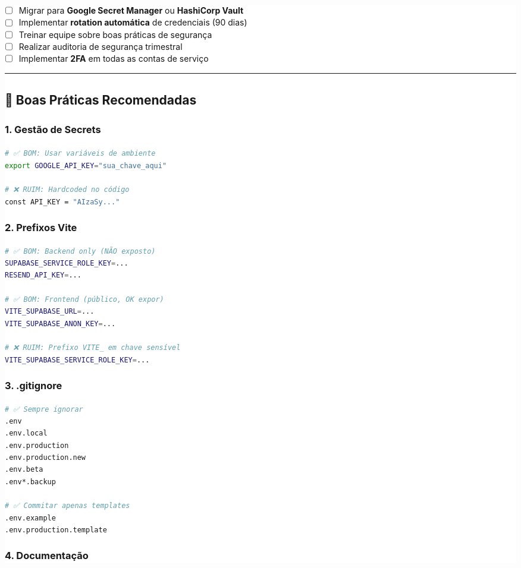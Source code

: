 - [ ] Migrar para **Google Secret Manager** ou **HashiCorp Vault**
- [ ] Implementar **rotation automática** de credenciais (90 dias)
- [ ] Treinar equipe sobre boas práticas de segurança
- [ ] Realizar auditoria de segurança trimestral
- [ ] Implementar **2FA** em todas as contas de serviço

---

## 🔐 Boas Práticas Recomendadas

### 1. Gestão de Secrets

```bash
# ✅ BOM: Usar variáveis de ambiente
export GOOGLE_API_KEY="sua_chave_aqui"

# ❌ RUIM: Hardcoded no código
const API_KEY = "AIzaSy..."
```

### 2. Prefixos Vite

```bash
# ✅ BOM: Backend only (NÃO exposto)
SUPABASE_SERVICE_ROLE_KEY=...
RESEND_API_KEY=...

# ✅ BOM: Frontend (público, OK expor)
VITE_SUPABASE_URL=...
VITE_SUPABASE_ANON_KEY=...

# ❌ RUIM: Prefixo VITE_ em chave sensível
VITE_SUPABASE_SERVICE_ROLE_KEY=...
```

### 3. .gitignore

```bash
# ✅ Sempre ignorar
.env
.env.local
.env.production
.env.production.new
.env.beta
.env*.backup

# ✅ Commitar apenas templates
.env.example
.env.production.template
```

### 4. Documentação
